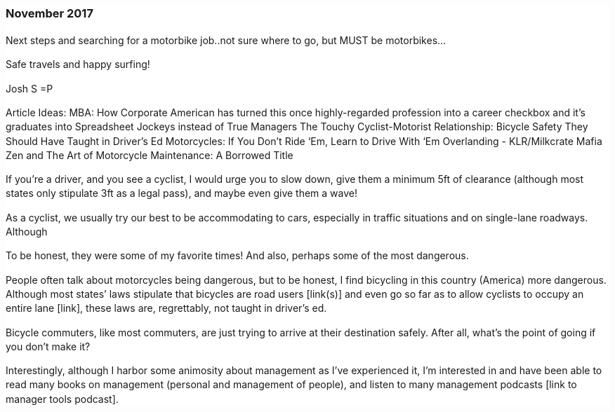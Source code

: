 ### November 2017

Next steps and searching for a motorbike job..not sure where to go, but MUST be motorbikes...


Safe travels and happy surfing!

Josh S =P




Article Ideas:
MBA: How Corporate American has turned this once highly-regarded profession into a career checkbox and it’s graduates into Spreadsheet Jockeys instead of True Managers
The Touchy Cyclist-Motorist Relationship: Bicycle Safety They Should Have Taught in Driver’s Ed
Motorcycles: If You Don’t Ride ‘Em, Learn to Drive With ‘Em
Overlanding - KLR/Milkcrate Mafia
Zen and The Art of Motorcycle Maintenance: A Borrowed Title

If you’re a driver, and you see a cyclist, I would urge you to slow down, give them a minimum 5ft of clearance (although most states only stipulate 3ft as a legal pass), and maybe even give them a wave!

As a cyclist, we usually try our best to be accommodating to cars, especially in traffic situations and on single-lane roadways. Although


To be honest, they were some of my favorite times! And also, perhaps some of the most dangerous.

People often talk about motorcycles being dangerous, but to be honest, I find bicycling in this country (America) more dangerous. Although most states’ laws stipulate that bicycles are road users [link(s)] and even go so far as to allow cyclists to occupy an entire lane [link], these laws are, regrettably, not taught in driver’s ed.

Bicycle commuters, like most commuters, are just trying to arrive at their destination safely. After all, what’s the point of going if you don’t make it?

Interestingly, although I harbor some animosity about management as I’ve experienced it, I’m interested in and have been able to read many books on management (personal and management of people), and listen to many management podcasts [link to manager tools podcast].
